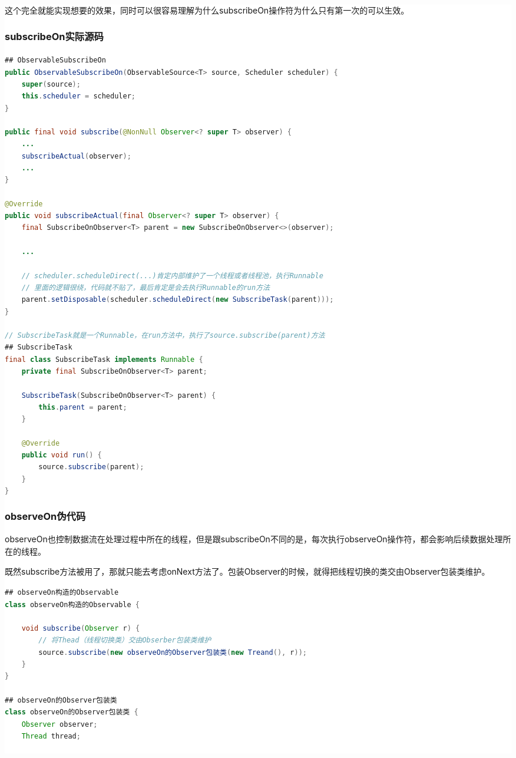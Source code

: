 这个完全就能实现想要的效果，同时可以很容易理解为什么subscribeOn操作符为什么只有第一次的可以生效。

### subscribeOn实际源码

```java
## ObservableSubscribeOn
public ObservableSubscribeOn(ObservableSource<T> source, Scheduler scheduler) {
    super(source);
    this.scheduler = scheduler;
}

public final void subscribe(@NonNull Observer<? super T> observer) {
	...
    subscribeActual(observer);
    ...
}

@Override
public void subscribeActual(final Observer<? super T> observer) {
    final SubscribeOnObserver<T> parent = new SubscribeOnObserver<>(observer);

    ...

    // scheduler.scheduleDirect(...)肯定内部维护了一个线程或者线程池，执行Runnable
    // 里面的逻辑很绕，代码就不贴了，最后肯定是会去执行Runnable的run方法
    parent.setDisposable(scheduler.scheduleDirect(new SubscribeTask(parent)));
}

// SubscribeTask就是一个Runnable，在run方法中，执行了source.subscribe(parent)方法
## SubscribeTask
final class SubscribeTask implements Runnable {
    private final SubscribeOnObserver<T> parent;

    SubscribeTask(SubscribeOnObserver<T> parent) {
        this.parent = parent;
    }

    @Override
    public void run() {
        source.subscribe(parent);
    }
}
```

### observeOn伪代码

observeOn也控制数据流在处理过程中所在的线程，但是跟subscribeOn不同的是，每次执行observeOn操作符，都会影响后续数据处理所在的线程。

既然subscribe方法被用了，那就只能去考虑onNext方法了。包装Observer的时候，就得把线程切换的类交由Observer包装类维护。

```java
## observeOn构造的Observable
class observeOn构造的Observable {
    
    void subscribe(Observer r) {
        // 将Thead（线程切换类）交由Obserber包装类维护
        source.subscribe(new observeOn的Observer包装类(new Treand(), r));
    }
}

## observeOn的Observer包装类
class observeOn的Observer包装类 {
    Observer observer;
    Thread thread;
    
```